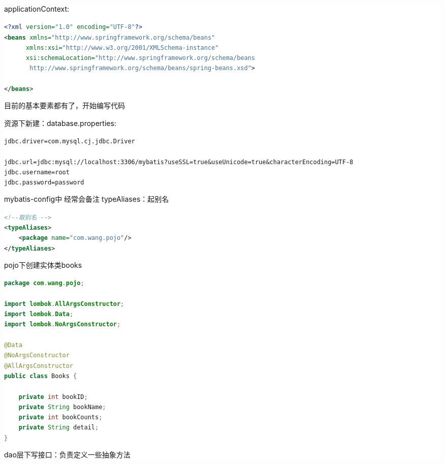 applicationContext:

```xml
<?xml version="1.0" encoding="UTF-8"?>
<beans xmlns="http://www.springframework.org/schema/beans"
      xmlns:xsi="http://www.w3.org/2001/XMLSchema-instance"
      xsi:schemaLocation="http://www.springframework.org/schema/beans
       http://www.springframework.org/schema/beans/spring-beans.xsd">

</beans>
```

目前的基本要素都有了，开始编写代码

资源下新建：database.properties:

```properties
jdbc.driver=com.mysql.cj.jdbc.Driver

jdbc.url=jdbc:mysql://localhost:3306/mybatis?useSSL=true&useUnicode=true&characterEncoding=UTF-8
jdbc.username=root
jdbc.password=password
```

mybatis-config中 经常会备注 typeAliases：起别名

```xml
<!--取别名 -->
<typeAliases>
    <package name="com.wang.pojo"/>
</typeAliases>
```

pojo下创建实体类books

```java
package com.wang.pojo;

import lombok.AllArgsConstructor;
import lombok.Data;
import lombok.NoArgsConstructor;

@Data
@NoArgsConstructor
@AllArgsConstructor
public class Books {

    private int bookID;
    private String bookName;
    private int bookCounts;
    private String detail;
}
```



dao层下写接口：负责定义一些抽象方法
